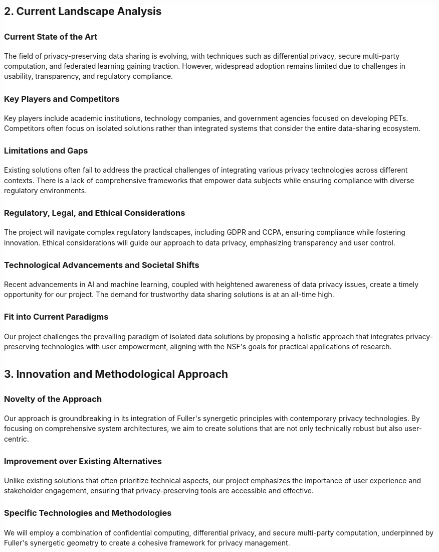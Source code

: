 ## 2. Current Landscape Analysis

### Current State of the Art
The field of privacy-preserving data sharing is evolving, with techniques such as differential privacy, secure multi-party computation, and federated learning gaining traction. However, widespread adoption remains limited due to challenges in usability, transparency, and regulatory compliance.

### Key Players and Competitors
Key players include academic institutions, technology companies, and government agencies focused on developing PETs. Competitors often focus on isolated solutions rather than integrated systems that consider the entire data-sharing ecosystem.

### Limitations and Gaps
Existing solutions often fail to address the practical challenges of integrating various privacy technologies across different contexts. There is a lack of comprehensive frameworks that empower data subjects while ensuring compliance with diverse regulatory environments.

### Regulatory, Legal, and Ethical Considerations
The project will navigate complex regulatory landscapes, including GDPR and CCPA, ensuring compliance while fostering innovation. Ethical considerations will guide our approach to data privacy, emphasizing transparency and user control.

### Technological Advancements and Societal Shifts
Recent advancements in AI and machine learning, coupled with heightened awareness of data privacy issues, create a timely opportunity for our project. The demand for trustworthy data sharing solutions is at an all-time high.

### Fit into Current Paradigms
Our project challenges the prevailing paradigm of isolated data solutions by proposing a holistic approach that integrates privacy-preserving technologies with user empowerment, aligning with the NSF's goals for practical applications of research.

## 3. Innovation and Methodological Approach

### Novelty of the Approach
Our approach is groundbreaking in its integration of Fuller's synergetic principles with contemporary privacy technologies. By focusing on comprehensive system architectures, we aim to create solutions that are not only technically robust but also user-centric.

### Improvement over Existing Alternatives
Unlike existing solutions that often prioritize technical aspects, our project emphasizes the importance of user experience and stakeholder engagement, ensuring that privacy-preserving tools are accessible and effective.

### Specific Technologies and Methodologies
We will employ a combination of confidential computing, differential privacy, and secure multi-party computation, underpinned by Fuller's synergetic geometry to create a cohesive framework for privacy management.
